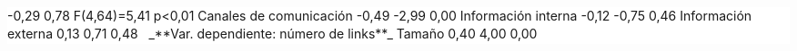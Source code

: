 <td style="text-align:center;">-0,29</td>

<td style="text-align:center;">0,78</td>

<td style="text-align:center;" rowspan="4">F(4,64)=5,41 p<0,01</td>

</tr>

<tr>

<td>Canales de comunicación</td>

<td style="text-align:center;">-0,49</td>

<td style="text-align:center;">-2,99</td>

<td style="text-align:center;">0,00</td>

</tr>

<tr>

<td>Información interna</td>

<td style="text-align:center;">-0,12</td>

<td style="text-align:center;">-0,75</td>

<td style="text-align:center;">0,46</td>

</tr>

<tr>

<td>Información externa</td>

<td style="text-align:center;">0,13</td>

<td style="text-align:center;">0,71</td>

<td style="text-align:center;">0,48</td>

</tr>

<tr>

<td colspan="5"> </td>

</tr>

<tr>

<td colspan="5">_**Var. dependiente: número de links**_</td>

</tr>

<tr>

<td>Tamaño</td>

<td style="text-align:center;">0,40</td>

<td style="text-align:center;">4,00</td>

<td style="text-align:center;">0,00</td>
